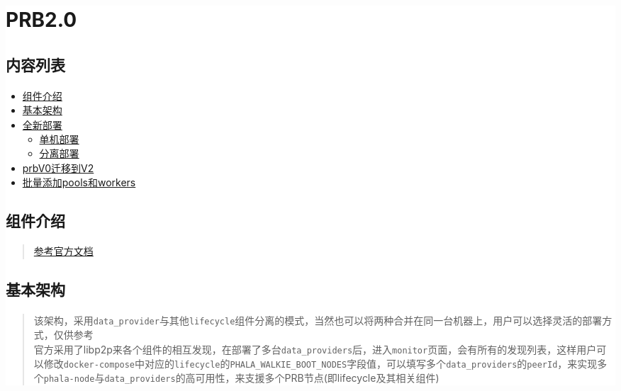# PRB2.0


## 内容列表

- [组件介绍](#组件介绍)
- [基本架构](#基本架构)
- [全新部署](#全新部署)
  - [单机部署](#单机部署)
  - [分离部署](#分离部署)
- [prbV0迁移到V2](#prbV0迁移到V2)
- [批量添加pools和workers](#批量添加pools和workers)



## 组件介绍
> [参考官方文档](https://github.com/Phala-Network/runtime-bridge/wiki/Deployment-Guide-for-Runtime-Bridge-2)


## 基本架构
> 该架构，采用`data_provider`与其他`lifecycle`组件分离的模式，当然也可以将两种合并在同一台机器上，用户可以选择灵活的部署方式，仅供参考  
> 官方采用了libp2p来各个组件的相互发现，在部署了多台`data_providers`后，进入`monitor`页面，会有所有的发现列表，这样用户可以修改`docker-compose`中对应的`lifecycle`的`PHALA_WALKIE_BOOT_NODES`字段值，可以填写多个`data_providers`的`peerId`，来实现多个`phala-node`与`data_providers`的高可用性，来支援多个PRB节点(即lifecycle及其相关组件)
